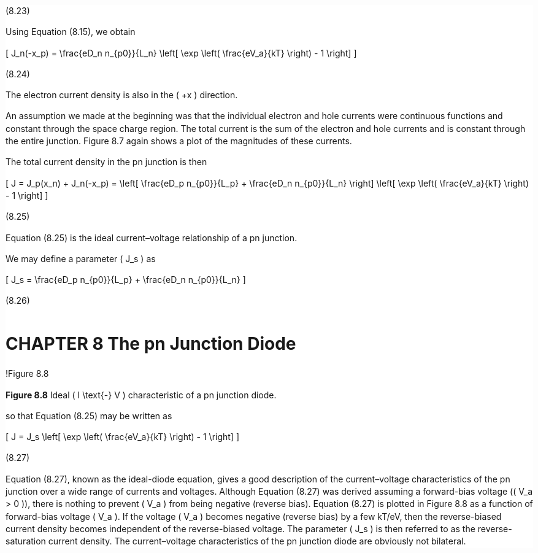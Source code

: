 (8.23)

Using Equation (8.15), we obtain

\[
J_n(-x_p) = \frac{eD_n n_{p0}}{L_n} \left[ \exp \left( \frac{eV_a}{kT} \right) - 1 \right]
\]

(8.24)

The electron current density is also in the \( +x \) direction.

An assumption we made at the beginning was that the individual electron and hole currents were continuous functions and constant through the space charge region. The total current is the sum of the electron and hole currents and is constant through the entire junction. Figure 8.7 again shows a plot of the magnitudes of these currents.

The total current density in the pn junction is then

\[
J = J_p(x_n) + J_n(-x_p) = \left[ \frac{eD_p n_{p0}}{L_p} + \frac{eD_n n_{p0}}{L_n} \right] \left[ \exp \left( \frac{eV_a}{kT} \right) - 1 \right]
\]

(8.25)

Equation (8.25) is the ideal current–voltage relationship of a pn junction.

We may define a parameter \( J_s \) as

\[
J_s = \frac{eD_p n_{p0}}{L_p} + \frac{eD_n n_{p0}}{L_n}
\]

(8.26)

# CHAPTER 8 The pn Junction Diode

!Figure 8.8

**Figure 8.8** Ideal \( I \text{-} V \) characteristic of a pn junction diode.

so that Equation (8.25) may be written as

\[
J = J_s \left[ \exp \left( \frac{eV_a}{kT} \right) - 1 \right]
\]

(8.27)

Equation (8.27), known as the ideal-diode equation, gives a good description of the current–voltage characteristics of the pn junction over a wide range of currents and voltages. Although Equation (8.27) was derived assuming a forward-bias voltage (\( V_a > 0 \)), there is nothing to prevent \( V_a \) from being negative (reverse bias). Equation (8.27) is plotted in Figure 8.8 as a function of forward-bias voltage \( V_a \). If the voltage \( V_a \) becomes negative (reverse bias) by a few kT/eV, then the reverse-biased current density becomes independent of the reverse-biased voltage. The parameter \( J_s \) is then referred to as the reverse-saturation current density. The current–voltage characteristics of the pn junction diode are obviously not bilateral.
